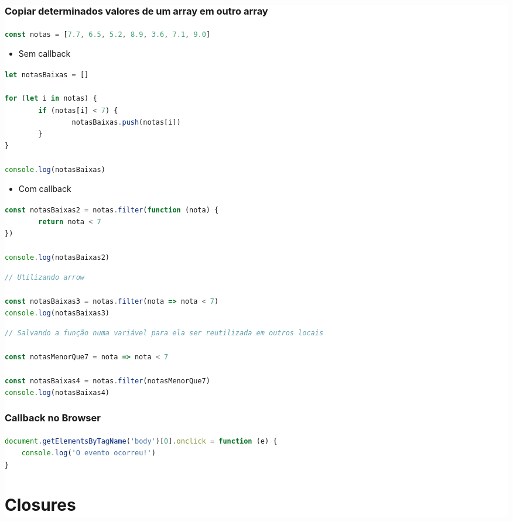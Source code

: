 ### Copiar determinados valores de um array em outro array

```jsx
const notas = [7.7, 6.5, 5.2, 8.9, 3.6, 7.1, 9.0]
```

- Sem callback

```jsx
let notasBaixas = []

for (let i in notas) {
		if (notas[i] < 7) {
				notasBaixas.push(notas[i])
		}
}

console.log(notasBaixas)
```

- Com callback

```jsx
const notasBaixas2 = notas.filter(function (nota) {
		return nota < 7
})

console.log(notasBaixas2)
```

```jsx
// Utilizando arrow

const notasBaixas3 = notas.filter(nota => nota < 7)
console.log(notasBaixas3)
```

```jsx
// Salvando a função numa variável para ela ser reutilizada em outros locais

const notasMenorQue7 = nota => nota < 7

const notasBaixas4 = notas.filter(notasMenorQue7)
console.log(notasBaixas4)
```

### Callback no Browser

```jsx
document.getElementsByTagName('body')[0].onclick = function (e) {
    console.log('O evento ocorreu!')
}
```

# Closures
